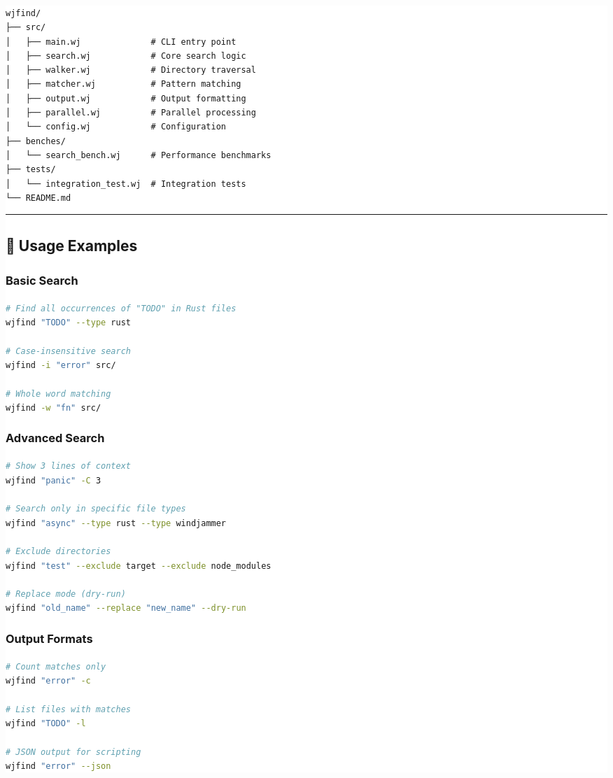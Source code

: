```
wjfind/
├── src/
│   ├── main.wj              # CLI entry point
│   ├── search.wj            # Core search logic
│   ├── walker.wj            # Directory traversal
│   ├── matcher.wj           # Pattern matching
│   ├── output.wj            # Output formatting
│   ├── parallel.wj          # Parallel processing
│   └── config.wj            # Configuration
├── benches/
│   └── search_bench.wj      # Performance benchmarks
├── tests/
│   └── integration_test.wj  # Integration tests
└── README.md
```

---

## 🚀 Usage Examples

### Basic Search
```bash
# Find all occurrences of "TODO" in Rust files
wjfind "TODO" --type rust

# Case-insensitive search
wjfind -i "error" src/

# Whole word matching
wjfind -w "fn" src/
```

### Advanced Search
```bash
# Show 3 lines of context
wjfind "panic" -C 3

# Search only in specific file types
wjfind "async" --type rust --type windjammer

# Exclude directories
wjfind "test" --exclude target --exclude node_modules

# Replace mode (dry-run)
wjfind "old_name" --replace "new_name" --dry-run
```

### Output Formats
```bash
# Count matches only
wjfind "error" -c

# List files with matches
wjfind "TODO" -l

# JSON output for scripting
wjfind "error" --json
```
